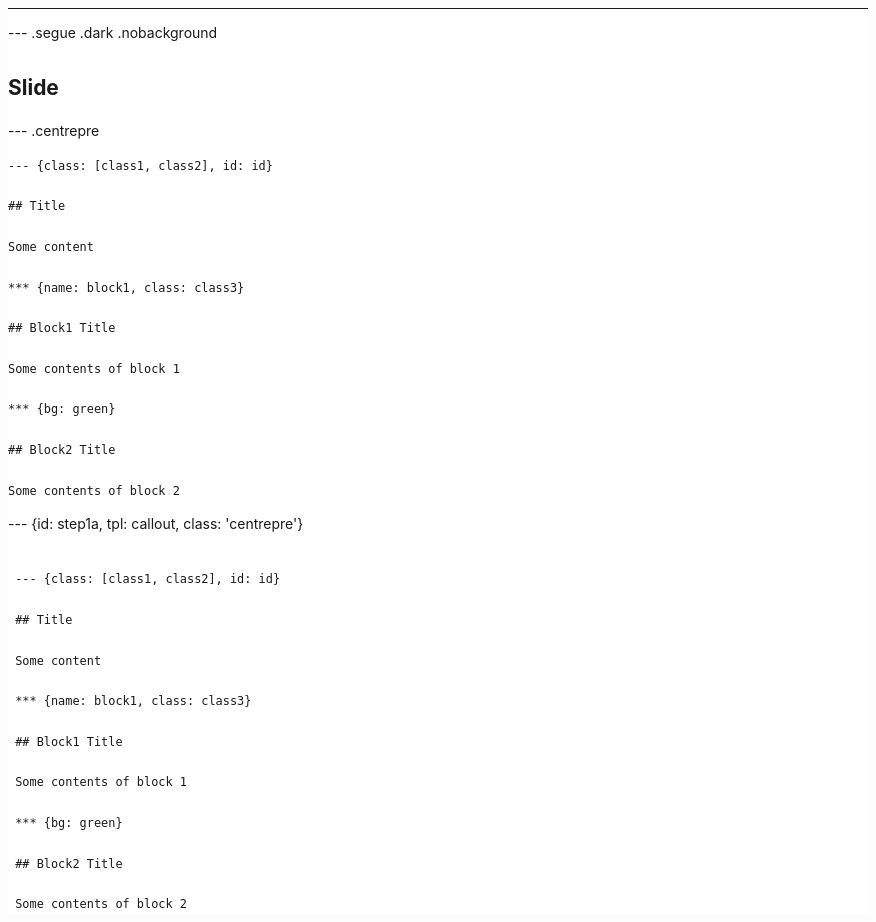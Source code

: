 <iframe src='../01/assets/img/split_apply_combine.svg' width=800px height=250px>
</iframe> 


---

<iframe src='../01/assets/img/split.svg' width=800px height=250px>
</iframe> 


--- .segue .dark .nobackground

## Slide

--- .centrepre



	--- {class: [class1, class2], id: id}
	
	## Title
	
	Some content
	
	*** {name: block1, class: class3}
	
	## Block1 Title
	
	Some contents of block 1
	
	*** {bg: green}
	
	## Block2 Title
	
	Some contents of block 2


--- {id: step1a, tpl: callout, class: 'centrepre'}

```no-highlight

 --- {class: [class1, class2], id: id}
 
 ## Title
 
 Some content
 
 *** {name: block1, class: class3}
 
 ## Block1 Title
 
 Some contents of block 1
 
 *** {bg: green}
 
 ## Block2 Title
 
 Some contents of block 2

```
